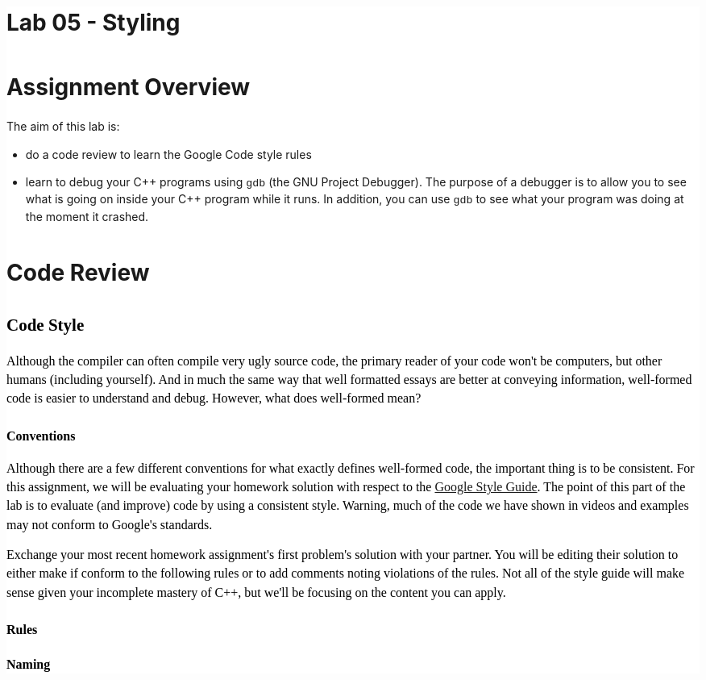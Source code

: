 # Lab 05 - Styling

# Assignment Overview

The aim of this lab is:

*   do a code review to learn the Google Code style rules

*   learn to debug your C++ programs using <font face="Liberation Mono, monospace"><font size="2" style="font-size: 10pt">gdb</font></font> (the GNU Project Debugger). The purpose of a debugger is to allow you to see what is going on inside your C++ program while it runs. In addition, you can use <font face="Liberation Mono, monospace"><font size="2" style="font-size: 10pt">gdb</font></font> to see what your program was doing at the moment it crashed.

# Code Review

## <font color="#000000"><font face="Times">Code Style</font></font>

<font color="#000000"><font face="Times"><font size="3" style="font-size: 12pt">Although the compiler can often compile very ugly source code, the primary reader of your code won't be computers, but other humans (including yourself). And in much the same way that well formatted essays are better at conveying information, well-formed code is easier to understand and debug. However, what does well-formed mean?</font></font></font>

### <font color="#000000"><font face="Times"><font size="3" style="font-size: 12pt">Conventions</font></font></font>

<span style="font-variant:
normal"><font color="#000000"><font face="Times"><font size="3" style="font-size: 12pt"><span style="letter-spacing: normal"><span style="font-style: normal"><span style="font-weight: normal">Although there are a few different conventions for what exactly defines well-formed code, the important thing is to be consistent. For this assignment, we will be evaluating your homework solution with respect to the [Google Style Guide](https://google.github.io/styleguide/cppguide.html). The point of this part of the lab is to evaluate (and improve) code by using a consistent style. Warning, much of the code we have shown in videos and examples may not conform to Google's standards.</span></span></span></font></font></font></span>

<font color="#000000"><font face="Times"><font size="3" style="font-size: 12pt">Exchange your most recent homework assignment's first problem's solution with your partner. You will be editing their solution to either make if conform to the following rules or to add comments noting violations of the rules. Not all of the style guide will make sense given your incomplete mastery of C++, but we'll be focusing on the content you can apply.</font></font></font>

### <font color="#000000"><font face="Times"><font size="3" style="font-size: 12pt">Rules</font></font></font>

#### <font color="#000000"><font face="Times"><font size="3" style="font-size: 12pt">Naming</font></font></font>
